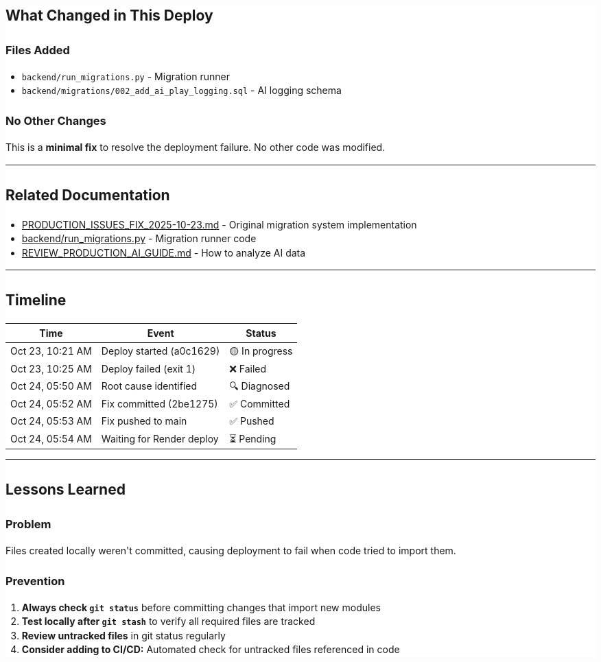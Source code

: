 
## What Changed in This Deploy

### Files Added
- `backend/run_migrations.py` - Migration runner
- `backend/migrations/002_add_ai_play_logging.sql` - AI logging schema

### No Other Changes
This is a **minimal fix** to resolve the deployment failure. No other code was modified.

---

## Related Documentation

- [PRODUCTION_ISSUES_FIX_2025-10-23.md](PRODUCTION_ISSUES_FIX_2025-10-23.md) - Original migration system implementation
- [backend/run_migrations.py](backend/run_migrations.py) - Migration runner code
- [REVIEW_PRODUCTION_AI_GUIDE.md](REVIEW_PRODUCTION_AI_GUIDE.md) - How to analyze AI data

---

## Timeline

| Time | Event | Status |
|------|-------|--------|
| Oct 23, 10:21 AM | Deploy started (a0c1629) | 🟡 In progress |
| Oct 23, 10:25 AM | Deploy failed (exit 1) | ❌ Failed |
| Oct 24, 05:50 AM | Root cause identified | 🔍 Diagnosed |
| Oct 24, 05:52 AM | Fix committed (2be1275) | ✅ Committed |
| Oct 24, 05:53 AM | Fix pushed to main | ✅ Pushed |
| Oct 24, 05:54 AM | Waiting for Render deploy | ⏳ Pending |

---

## Lessons Learned

### Problem
Files created locally weren't committed, causing deployment to fail when code tried to import them.

### Prevention
1. **Always check `git status`** before committing changes that import new modules
2. **Test locally after `git stash`** to verify all required files are tracked
3. **Review untracked files** in git status regularly
4. **Consider adding to CI/CD:** Automated check for untracked files referenced in code
